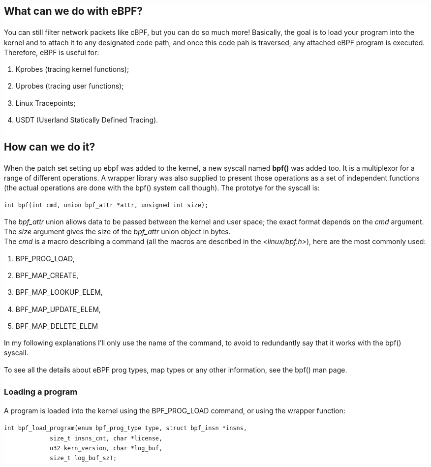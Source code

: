 What can we do with eBPF?
-------------------------

You can still filter network packets like cBPF, but you can do so much
more! Basically, the goal is to load your program into the kernel and to
attach it to any designated code path, and once this code pah is
traversed, any attached eBPF program is executed. Therefore, eBPF is
useful for:

1.  Kprobes (tracing kernel functions);

2.  Uprobes (tracing user functions);

3.  Linux Tracepoints;

4.  USDT (Userland Statically Defined Tracing).

How can we do it?
-----------------

When the patch set setting up ebpf was added to the kernel, a new
syscall named **bpf()** was added too. It is a multiplexor for a range
of different operations. A wrapper library was also supplied to present
those operations as a set of independent functions (the actual
operations are done with the bpf() system call though). The prototye for
the syscall is:

    int bpf(int cmd, union bpf_attr *attr, unsigned int size);

The *bpf\_attr* union allows data to be passed between the kernel and
user space; the exact format depends on the *cmd* argument. The *size*
argument gives the size of the *bpf\_attr* union object in bytes.\
The *cmd* is a macro describing a command (all the macros are described
in the *&lt;linux/bpf.h&gt;*), here are the most commonly used:

1.  BPF\_PROG\_LOAD,

2.  BPF\_MAP\_CREATE,

3.  BPF\_MAP\_LOOKUP\_ELEM,

4.  BPF\_MAP\_UPDATE\_ELEM,

5.  BPF\_MAP\_DELETE\_ELEM

In my following explanations I’ll only use the name of the command, to
avoid to redundantly say that it works with the bpf() syscall.

To see all the details about eBPF prog types, map types or any other
information, see the bpf() man page.

### Loading a program

A program is loaded into the kernel using the BPF\_PROG\_LOAD command,
or using the wrapper function:

    int bpf_load_program(enum bpf_prog_type type, struct bpf_insn *insns,
    		     size_t insns_cnt, char *license,
    		     u32 kern_version, char *log_buf,
    		     size_t log_buf_sz);
